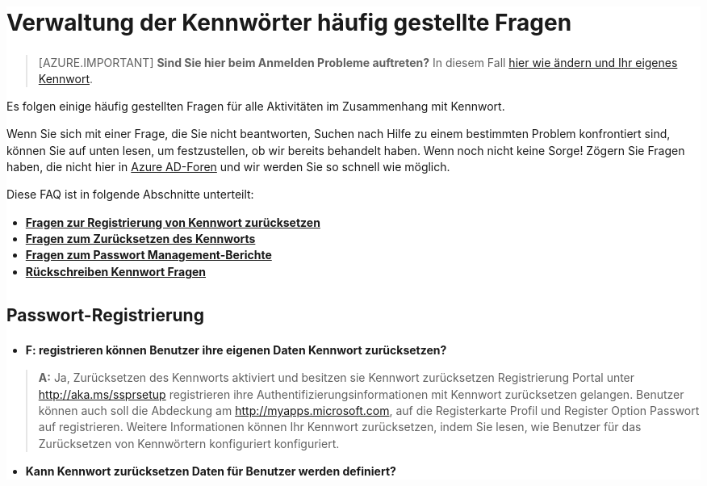 <properties
    pageTitle="FAQ: Azure AD Password Management | Microsoft Azure"
    description="Häufig gestellte Fragen (FAQ) zur Verwaltung der Kennwörter in Azure AD, einschließlich Kennwort zurücksetzen, Registrierung, Berichte und Rückschreiben in lokale Active Directory."
    services="active-directory"
    documentationCenter=""
    authors="asteen"
    manager="femila"
    editor="curtand"/>

<tags
    ms.service="active-directory"
    ms.workload="identity"
    ms.tgt_pltfrm="na"
    ms.devlang="na"
    ms.topic="article"
    ms.date="07/12/2016"
    ms.author="asteen"/>

# <a name="password-management-frequently-asked-questions"></a>Verwaltung der Kennwörter häufig gestellte Fragen

> [AZURE.IMPORTANT] **Sind Sie hier beim Anmelden Probleme auftreten?** In diesem Fall [hier wie ändern und Ihr eigenes Kennwort](active-directory-passwords-update-your-own-password.md).

Es folgen einige häufig gestellten Fragen für alle Aktivitäten im Zusammenhang mit Kennwort.

Wenn Sie sich mit einer Frage, die Sie nicht beantworten, Suchen nach Hilfe zu einem bestimmten Problem konfrontiert sind, können Sie auf unten lesen, um festzustellen, ob wir bereits behandelt haben.  Wenn noch nicht keine Sorge! Zögern Sie Fragen haben, die nicht hier in [Azure AD-Foren](https://social.msdn.microsoft.com/Forums/home?forum=WindowsAzureAD) und wir werden Sie so schnell wie möglich.

Diese FAQ ist in folgende Abschnitte unterteilt:

- [**Fragen zur Registrierung von Kennwort zurücksetzen**](#password-reset-registration)
- [**Fragen zum Zurücksetzen des Kennworts**](#password-reset)
- [**Fragen zum Passwort Management-Berichte**](#password-management-reports)
- [**Rückschreiben Kennwort Fragen**](#password-writeback)

## <a name="password-reset-registration"></a>Passwort-Registrierung
 - **F: registrieren können Benutzer ihre eigenen Daten Kennwort zurücksetzen?**

 > **A:** Ja, Zurücksetzen des Kennworts aktiviert und besitzen sie Kennwort zurücksetzen Registrierung Portal unter http://aka.ms/ssprsetup registrieren ihre Authentifizierungsinformationen mit Kennwort zurücksetzen gelangen. Benutzer können auch soll die Abdeckung am http://myapps.microsoft.com, auf die Registerkarte Profil und Register Option Passwort auf registrieren. Weitere Informationen können Ihr Kennwort zurücksetzen, indem Sie lesen, wie Benutzer für das Zurücksetzen von Kennwörtern konfiguriert konfiguriert.

 - **Kann Kennwort zurücksetzen Daten für Benutzer werden definiert?**


[001]: ./media/active-directory-passwords-faq/001.jpg "Image_001.jpg"
[002]: ./media/active-directory-passwords-faq/002.jpg "Image_002.jpg"